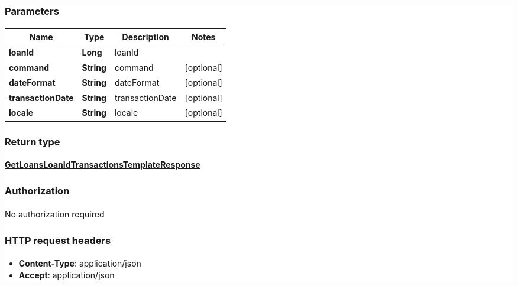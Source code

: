 ### Parameters

Name | Type | Description  | Notes
------------- | ------------- | ------------- | -------------
 **loanId** | **Long**| loanId |
 **command** | **String**| command | [optional]
 **dateFormat** | **String**| dateFormat | [optional]
 **transactionDate** | **String**| transactionDate | [optional]
 **locale** | **String**| locale | [optional]

### Return type

[**GetLoansLoanIdTransactionsTemplateResponse**](GetLoansLoanIdTransactionsTemplateResponse.md)

### Authorization

No authorization required

### HTTP request headers

 - **Content-Type**: application/json
 - **Accept**: application/json


